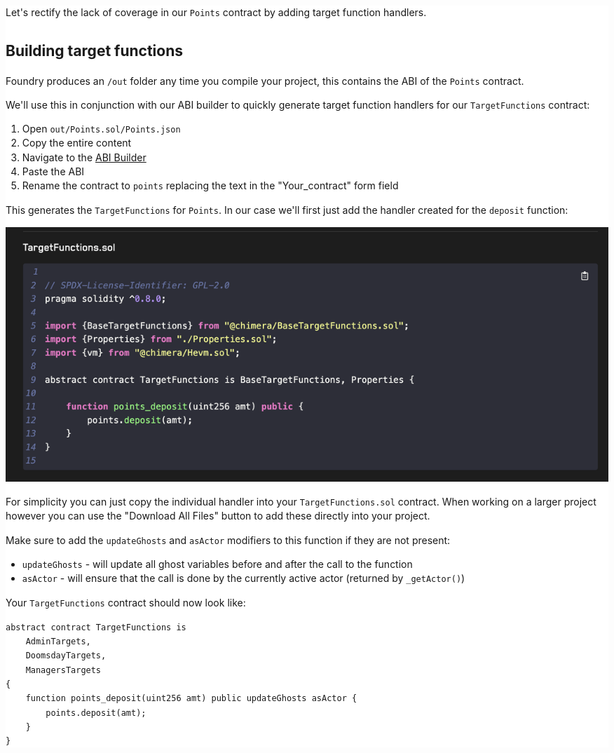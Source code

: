 
Let's rectify the lack of coverage in our `Points` contract by adding target function handlers.

## Building target functions

Foundry produces an `/out` folder any time you compile your project, this contains the ABI of the `Points` contract.

We'll use this in conjunction with our ABI builder to quickly generate target function handlers for our `TargetFunctions` contract:
1. Open `out/Points.sol/Points.json`
2. Copy the entire content
3. Navigate to the [ABI Builder](https://getrecon.xyz/tools/sandbox)
4. Paste the ABI
5. Rename the contract to `points` replacing the text in the "Your_contract" form field

This generates the `TargetFunctions` for `Points`. In our case we'll first just add the handler created for the `deposit` function:

![Target Function For Points](../images/sample_project/points_targets.png)

For simplicity you can just copy the individual handler into your `TargetFunctions.sol` contract. When working on a larger project however you can use the "Download All Files" button to add these directly into your project.

Make sure to add the `updateGhosts` and `asActor` modifiers to this function if they are not present:
- `updateGhosts` - will update all ghost variables before and after the call to the function
- `asActor` - will ensure that the call is done by the currently active actor (returned by `_getActor()`)

Your `TargetFunctions` contract should now look like:

```solidity
abstract contract TargetFunctions is
    AdminTargets,
    DoomsdayTargets,
    ManagersTargets
{
    function points_deposit(uint256 amt) public updateGhosts asActor {
        points.deposit(amt);
    }
}
```
